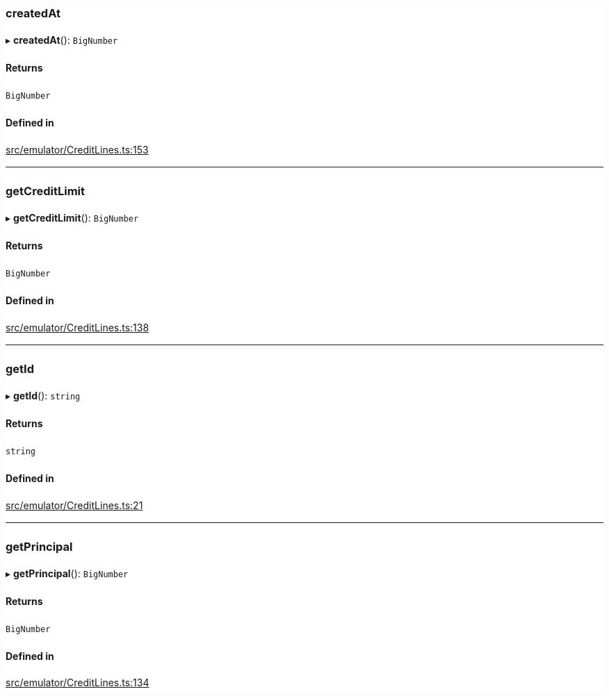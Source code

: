 ### createdAt

▸ **createdAt**(): `BigNumber`

#### Returns

`BigNumber`

#### Defined in

[src/emulator/CreditLines.ts:153](https://github.com/sublime-finance/sublime-sdk/blob/cbfce7e/src/emulator/CreditLines.ts#L153)

___

### getCreditLimit

▸ **getCreditLimit**(): `BigNumber`

#### Returns

`BigNumber`

#### Defined in

[src/emulator/CreditLines.ts:138](https://github.com/sublime-finance/sublime-sdk/blob/cbfce7e/src/emulator/CreditLines.ts#L138)

___

### getId

▸ **getId**(): `string`

#### Returns

`string`

#### Defined in

[src/emulator/CreditLines.ts:21](https://github.com/sublime-finance/sublime-sdk/blob/cbfce7e/src/emulator/CreditLines.ts#L21)

___

### getPrincipal

▸ **getPrincipal**(): `BigNumber`

#### Returns

`BigNumber`

#### Defined in

[src/emulator/CreditLines.ts:134](https://github.com/sublime-finance/sublime-sdk/blob/cbfce7e/src/emulator/CreditLines.ts#L134)
